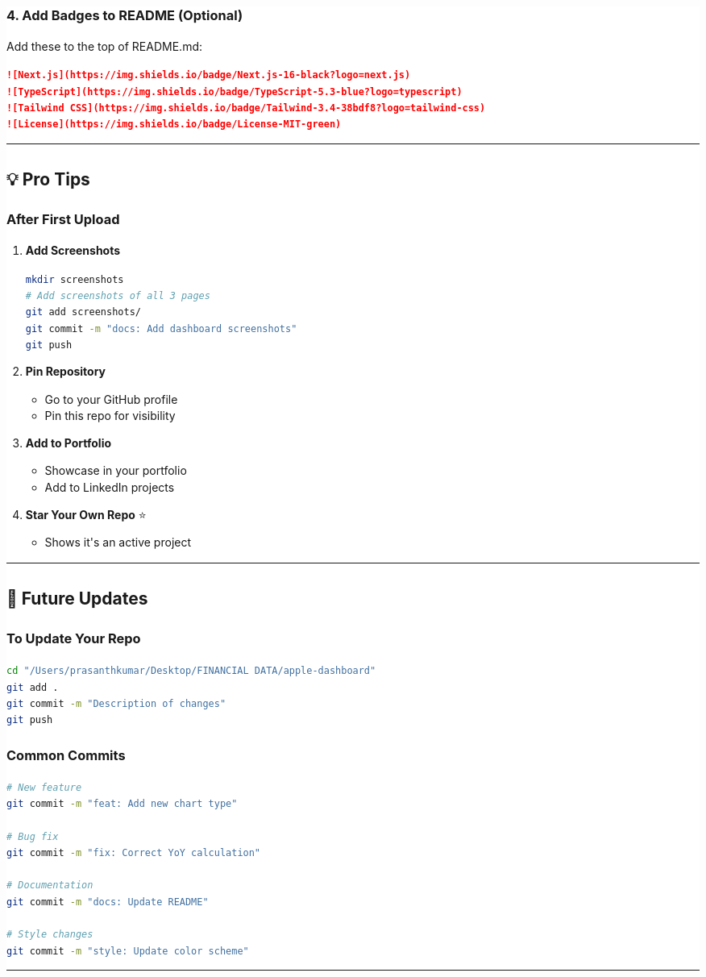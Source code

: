 ### 4. Add Badges to README (Optional)
Add these to the top of README.md:
```markdown
![Next.js](https://img.shields.io/badge/Next.js-16-black?logo=next.js)
![TypeScript](https://img.shields.io/badge/TypeScript-5.3-blue?logo=typescript)
![Tailwind CSS](https://img.shields.io/badge/Tailwind-3.4-38bdf8?logo=tailwind-css)
![License](https://img.shields.io/badge/License-MIT-green)
```

---

## 💡 Pro Tips

### After First Upload

1. **Add Screenshots**
   ```bash
   mkdir screenshots
   # Add screenshots of all 3 pages
   git add screenshots/
   git commit -m "docs: Add dashboard screenshots"
   git push
   ```

2. **Pin Repository**
   - Go to your GitHub profile
   - Pin this repo for visibility

3. **Add to Portfolio**
   - Showcase in your portfolio
   - Add to LinkedIn projects

4. **Star Your Own Repo** ⭐
   - Shows it's an active project

---

## 🔄 Future Updates

### To Update Your Repo
```bash
cd "/Users/prasanthkumar/Desktop/FINANCIAL DATA/apple-dashboard"
git add .
git commit -m "Description of changes"
git push
```

### Common Commits
```bash
# New feature
git commit -m "feat: Add new chart type"

# Bug fix
git commit -m "fix: Correct YoY calculation"

# Documentation
git commit -m "docs: Update README"

# Style changes
git commit -m "style: Update color scheme"
```

---